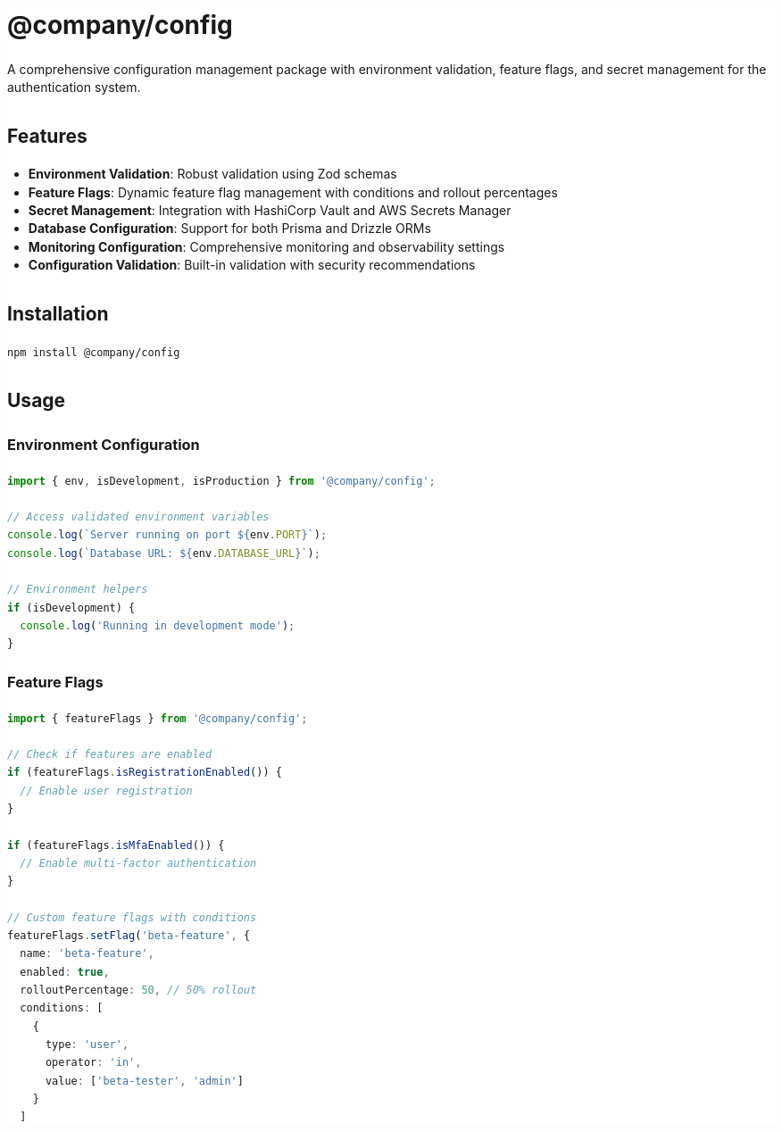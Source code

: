# @company/config

A comprehensive configuration management package with environment validation, feature flags, and secret management for the authentication system.

## Features

- **Environment Validation**: Robust validation using Zod schemas
- **Feature Flags**: Dynamic feature flag management with conditions and rollout percentages
- **Secret Management**: Integration with HashiCorp Vault and AWS Secrets Manager
- **Database Configuration**: Support for both Prisma and Drizzle ORMs
- **Monitoring Configuration**: Comprehensive monitoring and observability settings
- **Configuration Validation**: Built-in validation with security recommendations

## Installation

```bash
npm install @company/config
```

## Usage

### Environment Configuration

```typescript
import { env, isDevelopment, isProduction } from '@company/config';

// Access validated environment variables
console.log(`Server running on port ${env.PORT}`);
console.log(`Database URL: ${env.DATABASE_URL}`);

// Environment helpers
if (isDevelopment) {
  console.log('Running in development mode');
}
```

### Feature Flags

```typescript
import { featureFlags } from '@company/config';

// Check if features are enabled
if (featureFlags.isRegistrationEnabled()) {
  // Enable user registration
}

if (featureFlags.isMfaEnabled()) {
  // Enable multi-factor authentication
}

// Custom feature flags with conditions
featureFlags.setFlag('beta-feature', {
  name: 'beta-feature',
  enabled: true,
  rolloutPercentage: 50, // 50% rollout
  conditions: [
    {
      type: 'user',
      operator: 'in',
      value: ['beta-tester', 'admin']
    }
  ]
```